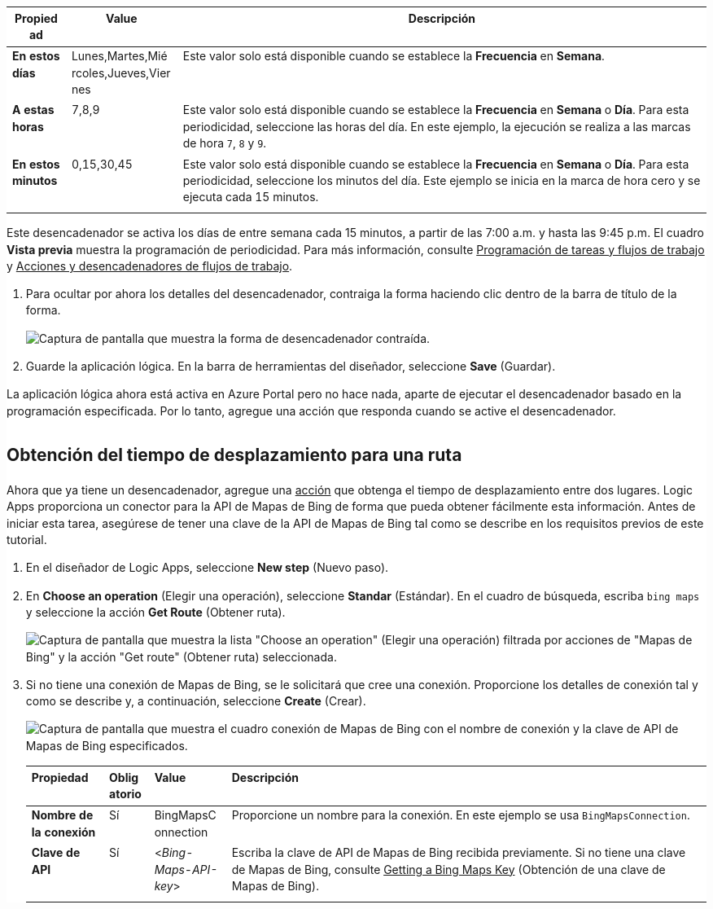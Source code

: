    | Propiedad | Value | Descripción |
   |----------|-------|-------------|
   | **En estos días** | Lunes,Martes,Miércoles,Jueves,Viernes | Este valor solo está disponible cuando se establece la **Frecuencia** en **Semana**. |
   | **A estas horas** | 7,8,9 | Este valor solo está disponible cuando se establece la **Frecuencia** en **Semana** o **Día**. Para esta periodicidad, seleccione las horas del día. En este ejemplo, la ejecución se realiza a las marcas de hora `7`, `8` y `9`. |
   | **En estos minutos** | 0,15,30,45 | Este valor solo está disponible cuando se establece la **Frecuencia** en **Semana** o **Día**. Para esta periodicidad, seleccione los minutos del día. Este ejemplo se inicia en la marca de hora cero y se ejecuta cada 15 minutos. |
   ||||

   Este desencadenador se activa los días de entre semana cada 15 minutos, a partir de las 7:00 a.m. y hasta las 9:45 p.m. El cuadro **Vista previa** muestra la programación de periodicidad. Para más información, consulte [Programación de tareas y flujos de trabajo](../connectors/connectors-native-recurrence.md) y [Acciones y desencadenadores de flujos de trabajo](../logic-apps/logic-apps-workflow-actions-triggers.md#recurrence-trigger).

1. Para ocultar por ahora los detalles del desencadenador, contraiga la forma haciendo clic dentro de la barra de título de la forma.

   ![Captura de pantalla que muestra la forma de desencadenador contraída.](./media/tutorial-build-scheduled-recurring-logic-app-workflow/collapse-trigger-shape.png)

1. Guarde la aplicación lógica. En la barra de herramientas del diseñador, seleccione **Save** (Guardar).

La aplicación lógica ahora está activa en Azure Portal pero no hace nada, aparte de ejecutar el desencadenador basado en la programación especificada. Por lo tanto, agregue una acción que responda cuando se active el desencadenador.

## <a name="get-the-travel-time-for-a-route"></a>Obtención del tiempo de desplazamiento para una ruta

Ahora que ya tiene un desencadenador, agregue una [acción](../logic-apps/logic-apps-overview.md#logic-app-concepts) que obtenga el tiempo de desplazamiento entre dos lugares. Logic Apps proporciona un conector para la API de Mapas de Bing de forma que pueda obtener fácilmente esta información. Antes de iniciar esta tarea, asegúrese de tener una clave de la API de Mapas de Bing tal como se describe en los requisitos previos de este tutorial.

1. En el diseñador de Logic Apps, seleccione **New step** (Nuevo paso).

1. En **Choose an operation** (Elegir una operación), seleccione **Standar** (Estándar). En el cuadro de búsqueda, escriba `bing maps` y seleccione la acción **Get Route** (Obtener ruta).

   ![Captura de pantalla que muestra la lista "Choose an operation" (Elegir una operación) filtrada por acciones de "Mapas de Bing" y la acción "Get route" (Obtener ruta) seleccionada.](./media/tutorial-build-scheduled-recurring-logic-app-workflow/select-get-route-action.png)

1. Si no tiene una conexión de Mapas de Bing, se le solicitará que cree una conexión. Proporcione los detalles de conexión tal y como se describe y, a continuación, seleccione **Create** (Crear).

   ![Captura de pantalla que muestra el cuadro conexión de Mapas de Bing con el nombre de conexión y la clave de API de Mapas de Bing especificados.](./media/tutorial-build-scheduled-recurring-logic-app-workflow/create-maps-connection.png)

   | Propiedad | Obligatorio | Value | Descripción |
   |----------|----------|-------|-------------|
   | **Nombre de la conexión** | Sí | BingMapsConnection | Proporcione un nombre para la conexión. En este ejemplo se usa `BingMapsConnection`. |
   | **Clave de API** | Sí | <*Bing-Maps-API-key*> | Escriba la clave de API de Mapas de Bing recibida previamente. Si no tiene una clave de Mapas de Bing, consulte [Getting a Bing Maps Key](/bingmaps/getting-started/bing-maps-dev-center-help/getting-a-bing-maps-key) (Obtención de una clave de Mapas de Bing). |
   |||||
